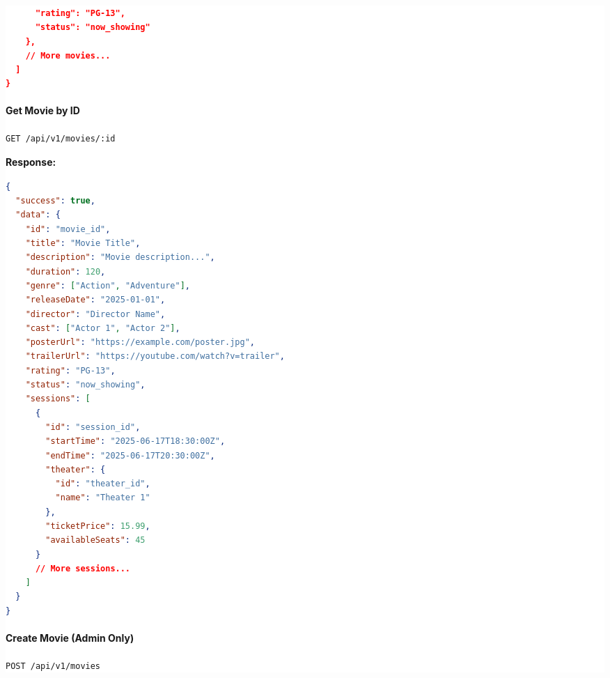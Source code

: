 ```json
      "rating": "PG-13",
      "status": "now_showing"
    },
    // More movies...
  ]
}
```

#### Get Movie by ID

```
GET /api/v1/movies/:id
```

**Response:**
```json
{
  "success": true,
  "data": {
    "id": "movie_id",
    "title": "Movie Title",
    "description": "Movie description...",
    "duration": 120,
    "genre": ["Action", "Adventure"],
    "releaseDate": "2025-01-01",
    "director": "Director Name",
    "cast": ["Actor 1", "Actor 2"],
    "posterUrl": "https://example.com/poster.jpg",
    "trailerUrl": "https://youtube.com/watch?v=trailer",
    "rating": "PG-13",
    "status": "now_showing",
    "sessions": [
      {
        "id": "session_id",
        "startTime": "2025-06-17T18:30:00Z",
        "endTime": "2025-06-17T20:30:00Z",
        "theater": {
          "id": "theater_id",
          "name": "Theater 1"
        },
        "ticketPrice": 15.99,
        "availableSeats": 45
      }
      // More sessions...
    ]
  }
}
```

#### Create Movie (Admin Only)

```
POST /api/v1/movies
```
